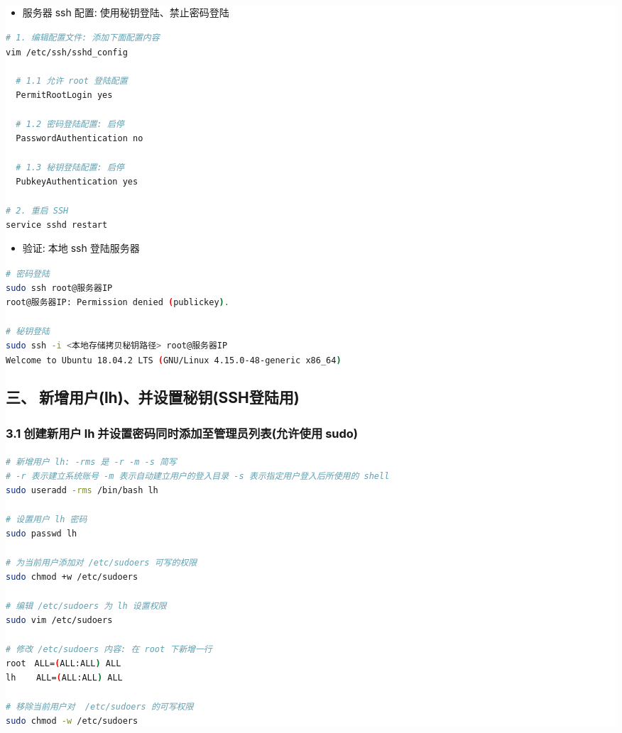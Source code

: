 - 服务器 ssh 配置: 使用秘钥登陆、禁止密码登陆

```sh
# 1. 编辑配置文件: 添加下面配置内容
vim /etc/ssh/sshd_config

  # 1.1 允许 root 登陆配置
  PermitRootLogin yes

  # 1.2 密码登陆配置: 启停
  PasswordAuthentication no

  # 1.3 秘钥登陆配置: 启停
  PubkeyAuthentication yes

# 2. 重启 SSH
service sshd restart
```

- 验证: 本地 ssh 登陆服务器

```sh
# 密码登陆
sudo ssh root@服务器IP
root@服务器IP: Permission denied (publickey).

# 秘钥登陆
sudo ssh -i <本地存储拷贝秘钥路径> root@服务器IP
Welcome to Ubuntu 18.04.2 LTS (GNU/Linux 4.15.0-48-generic x86_64)
```

## 三、 新增用户(lh)、并设置秘钥(SSH登陆用)

### 3.1 创建新用户 lh 并设置密码同时添加至管理员列表(允许使用 sudo)

```sh
# 新增用户 lh: -rms 是 -r -m -s 简写
# -r 表示建立系统账号 -m 表示自动建立用户的登入目录 -s 表示指定用户登入后所使用的 shell
sudo useradd -rms /bin/bash lh

# 设置用户 lh 密码
sudo passwd lh

# 为当前用户添加对 /etc/sudoers 可写的权限
sudo chmod +w /etc/sudoers

# 编辑 /etc/sudoers 为 lh 设置权限
sudo vim /etc/sudoers

# 修改 /etc/sudoers 内容: 在 root 下新增一行
root　ALL=(ALL:ALL) ALL
lh    ALL=(ALL:ALL) ALL

# 移除当前用户对  /etc/sudoers 的可写权限
sudo chmod -w /etc/sudoers
```
